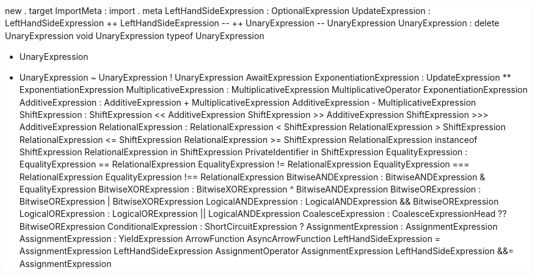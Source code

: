   new . target
  ImportMeta :
  import . meta
  LeftHandSideExpression :
  OptionalExpression
  UpdateExpression :
  LeftHandSideExpression ++
  LeftHandSideExpression --
  ++ UnaryExpression
  -- UnaryExpression
  UnaryExpression :
  delete UnaryExpression
  void UnaryExpression
  typeof UnaryExpression
  + UnaryExpression
  - UnaryExpression
  ~ UnaryExpression
  ! UnaryExpression
  AwaitExpression
  ExponentiationExpression :
  UpdateExpression ** ExponentiationExpression
  MultiplicativeExpression :
  MultiplicativeExpression MultiplicativeOperator ExponentiationExpression
  AdditiveExpression :
  AdditiveExpression + MultiplicativeExpression
  AdditiveExpression - MultiplicativeExpression
  ShiftExpression :
  ShiftExpression << AdditiveExpression
  ShiftExpression >> AdditiveExpression
  ShiftExpression >>> AdditiveExpression
  RelationalExpression :
  RelationalExpression < ShiftExpression
  RelationalExpression > ShiftExpression
  RelationalExpression <= ShiftExpression
  RelationalExpression >= ShiftExpression
  RelationalExpression instanceof ShiftExpression
  RelationalExpression in ShiftExpression
  PrivateIdentifier in ShiftExpression
  EqualityExpression :
  EqualityExpression == RelationalExpression
  EqualityExpression != RelationalExpression
  EqualityExpression === RelationalExpression
  EqualityExpression !== RelationalExpression
  BitwiseANDExpression :
  BitwiseANDExpression & EqualityExpression
  BitwiseXORExpression :
  BitwiseXORExpression ^ BitwiseANDExpression
  BitwiseORExpression :
  BitwiseORExpression | BitwiseXORExpression
  LogicalANDExpression :
  LogicalANDExpression && BitwiseORExpression
  LogicalORExpression :
  LogicalORExpression || LogicalANDExpression
  CoalesceExpression :
  CoalesceExpressionHead ?? BitwiseORExpression
  ConditionalExpression :
  ShortCircuitExpression ? AssignmentExpression : AssignmentExpression
  AssignmentExpression :
  YieldExpression
  ArrowFunction
  AsyncArrowFunction
  LeftHandSideExpression = AssignmentExpression
  LeftHandSideExpression AssignmentOperator AssignmentExpression
  LeftHandSideExpression &&= AssignmentExpression